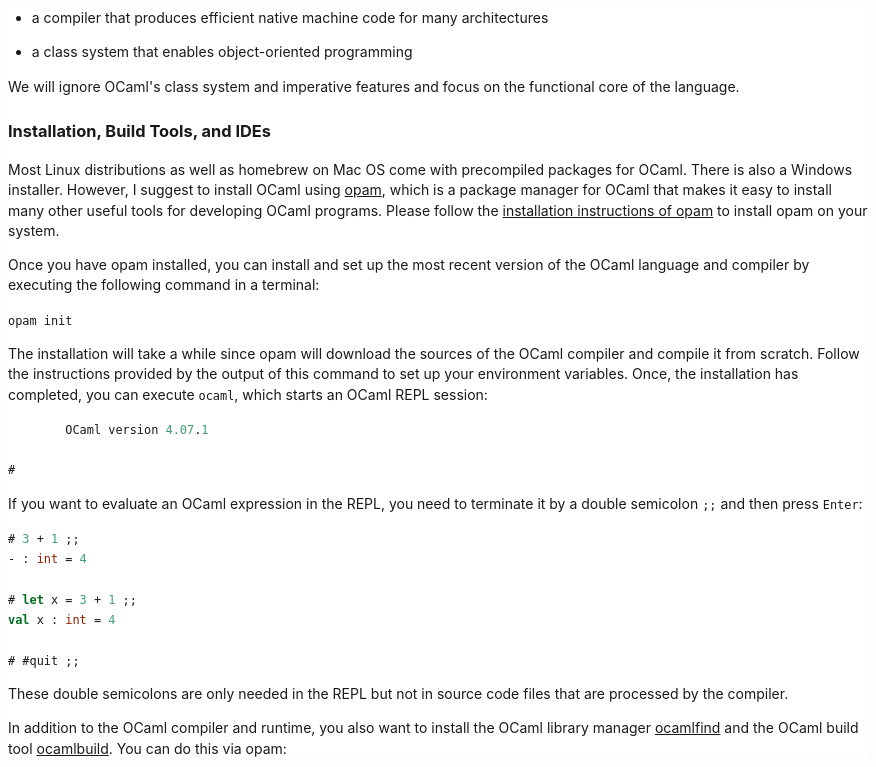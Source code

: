 * a compiler that produces efficient native machine code for many
  architectures
  
* a class system that enables object-oriented programming

We will ignore OCaml's class system and imperative features and focus
on the functional core of the language.

### Installation, Build Tools, and IDEs

Most Linux distributions as well as homebrew on Mac OS come with
precompiled packages for OCaml. There is also a Windows
installer. However, I suggest to install OCaml
using [opam](https://opam.ocaml.org/), which is a package manager for
OCaml that makes it easy to install many other useful tools for
developing OCaml programs. Please follow
the
[installation instructions of opam](https://opam.ocaml.org/doc/Install.html) to
install opam on your system.

Once you have opam installed, you can install and set up the most
recent version of the OCaml language and compiler by executing the
following command in a terminal:

```bash
opam init
```

The installation will take a while since opam will download the
sources of the OCaml compiler and compile it from scratch. Follow
the instructions provided by the output of this command to set up your
environment variables. Once, the installation has completed, you can
execute `ocaml`, which starts an OCaml REPL session:

```ocaml
        OCaml version 4.07.1

#
```

If you want to evaluate an OCaml expression in the REPL, you need to
terminate it by a double semicolon `;;` and then press `Enter`:

```ocaml
# 3 + 1 ;;
- : int = 4

# let x = 3 + 1 ;;
val x : int = 4

# #quit ;;
```

These double semicolons are only needed in the REPL but not in source
code files that are processed by the compiler.

In addition to the OCaml compiler and runtime, you also want to
install the OCaml library
manager
[ocamlfind](http://projects.camlcity.org/projects/findlib.html) and
the OCaml build
tool [ocamlbuild](https://github.com/ocaml/ocamlbuild/).  You can
do this via opam:
